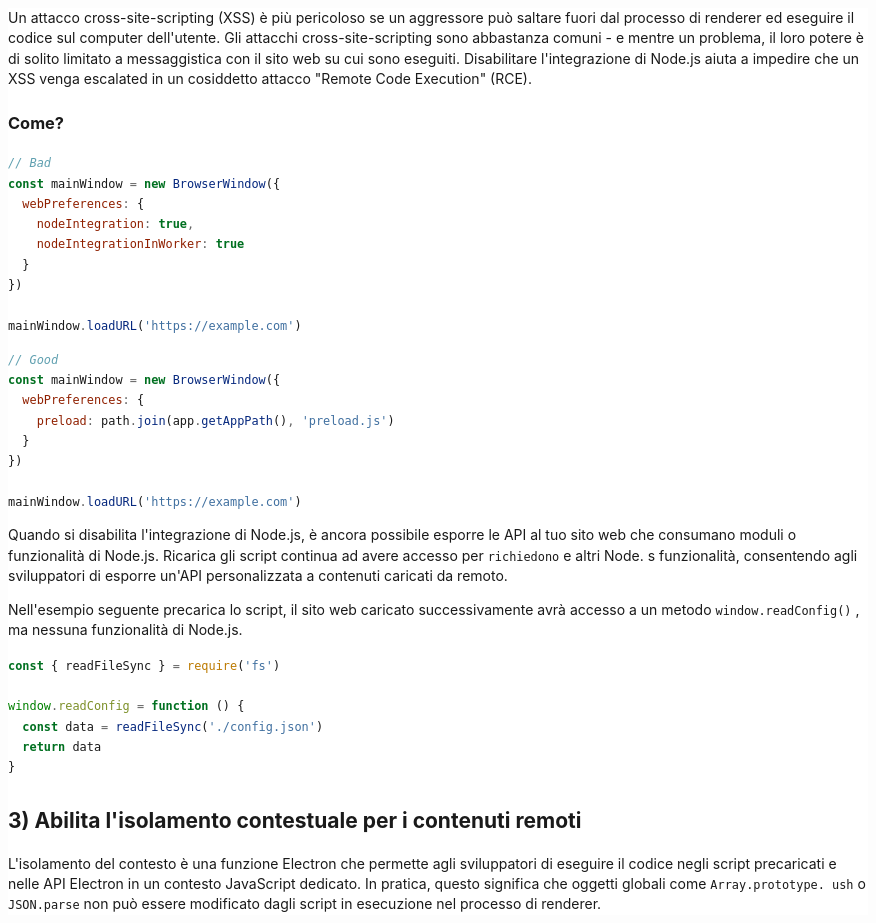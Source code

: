 Un attacco cross-site-scripting (XSS) è più pericoloso se un aggressore può saltare fuori dal processo di renderer ed eseguire il codice sul computer dell'utente. Gli attacchi cross-site-scripting sono abbastanza comuni - e mentre un problema, il loro potere è di solito limitato a messaggistica con il sito web su cui sono eseguiti. Disabilitare l'integrazione di Node.js aiuta a impedire che un XSS venga escalated in un cosiddetto attacco "Remote Code Execution" (RCE).

### Come?

```js
// Bad
const mainWindow = new BrowserWindow({
  webPreferences: {
    nodeIntegration: true,
    nodeIntegrationInWorker: true
  }
})

mainWindow.loadURL('https://example.com')
```

```js
// Good
const mainWindow = new BrowserWindow({
  webPreferences: {
    preload: path.join(app.getAppPath(), 'preload.js')
  }
})

mainWindow.loadURL('https://example.com')
```

```html<!-- Cattivo --><webview nodeIntegration src="page.html"></webview><!-- Buono --><webview src="page.html"></webview>
```

Quando si disabilita l'integrazione di Node.js, è ancora possibile esporre le API al tuo sito web che consumano moduli o funzionalità di Node.js. Ricarica gli script continua ad avere accesso per `richiedono` e altri Node. s funzionalità, consentendo agli sviluppatori di esporre un'API personalizzata a contenuti caricati da remoto.

Nell'esempio seguente precarica lo script, il sito web caricato successivamente avrà accesso a un metodo `window.readConfig()` , ma nessuna funzionalità di Node.js.

```js
const { readFileSync } = require('fs')

window.readConfig = function () {
  const data = readFileSync('./config.json')
  return data
}
```

## 3) Abilita l'isolamento contestuale per i contenuti remoti

L'isolamento del contesto è una funzione Electron che permette agli sviluppatori di eseguire il codice negli script precaricati e nelle API Electron in un contesto JavaScript dedicato. In pratica, questo significa che oggetti globali come `Array.prototype. ush` o `JSON.parse` non può essere modificato dagli script in esecuzione nel processo di renderer.
